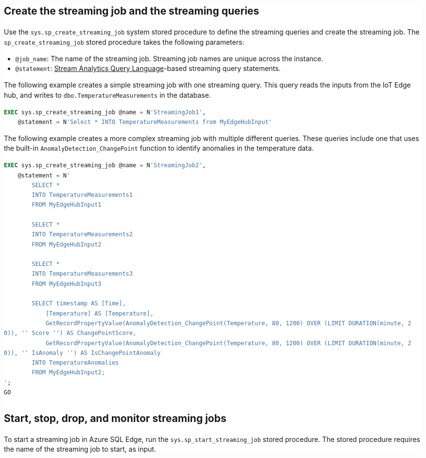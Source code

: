 ## Create the streaming job and the streaming queries

Use the `sys.sp_create_streaming_job` system stored procedure to define the streaming queries and create the streaming job. The `sp_create_streaming_job` stored procedure takes the following parameters:

- `@job_name`: The name of the streaming job. Streaming job names are unique across the instance.
- `@statement`: [Stream Analytics Query Language](/stream-analytics-query/stream-analytics-query-language-reference)-based streaming query statements.

The following example creates a simple streaming job with one streaming query. This query reads the inputs from the IoT Edge hub, and writes to `dbo.TemperatureMeasurements` in the database.

```sql
EXEC sys.sp_create_streaming_job @name = N'StreamingJob1',
    @statement = N'Select * INTO TemperatureMeasurements from MyEdgeHubInput'
```

The following example creates a more complex streaming job with multiple different queries. These queries include one that uses the built-in `AnomalyDetection_ChangePoint` function to identify anomalies in the temperature data.

```sql
EXEC sys.sp_create_streaming_job @name = N'StreamingJob2',
    @statement = N'
        SELECT *
        INTO TemperatureMeasurements1
        FROM MyEdgeHubInput1

        SELECT *
        INTO TemperatureMeasurements2
        FROM MyEdgeHubInput2

        SELECT *
        INTO TemperatureMeasurements3
        FROM MyEdgeHubInput3

        SELECT timestamp AS [Time],
            [Temperature] AS [Temperature],
            GetRecordPropertyValue(AnomalyDetection_ChangePoint(Temperature, 80, 1200) OVER (LIMIT DURATION(minute, 20)), '' Score '') AS ChangePointScore,
            GetRecordPropertyValue(AnomalyDetection_ChangePoint(Temperature, 80, 1200) OVER (LIMIT DURATION(minute, 20)), '' IsAnomaly '') AS IsChangePointAnomaly
        INTO TemperatureAnomalies
        FROM MyEdgeHubInput2;
';
GO
```

## Start, stop, drop, and monitor streaming jobs

To start a streaming job in Azure SQL Edge, run the `sys.sp_start_streaming_job` stored procedure. The stored procedure requires the name of the streaming job to start, as input.
